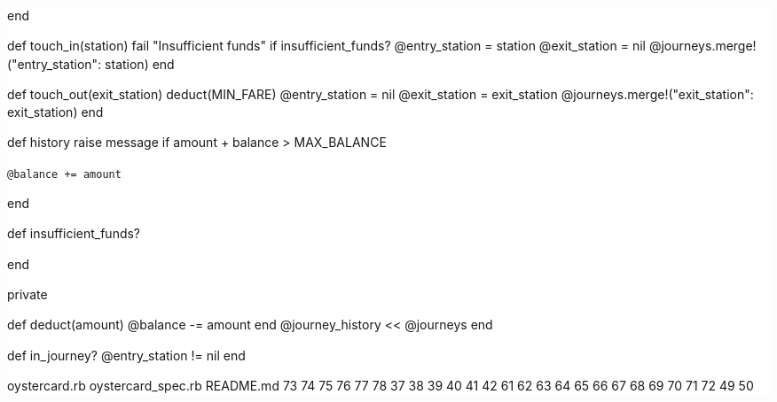   end

  def touch_in(station)
    fail "Insufficient funds" if insufficient_funds?
    @entry_station = station
    @exit_station = nil
    @journeys.merge!("entry_station": station)
  end

  def touch_out(exit_station)
   deduct(MIN_FARE)
   @entry_station = nil
   @exit_station = exit_station
   @journeys.merge!("exit_station": exit_station)
  end

  def history
    raise message if amount + balance > MAX_BALANCE

    @balance += amount
  end

  def insufficient_funds?


end


  private

  def deduct(amount)
    @balance -= amount
  end
    @journey_history << @journeys
  end

  def in_journey?
    @entry_station != nil
  end

oystercard.rb
oystercard_spec.rb
README.md
73
74
75
76
77
78
37
38
39
40
41
42
61
62
63
64
65
66
67
68
69
70
71
72
49
50